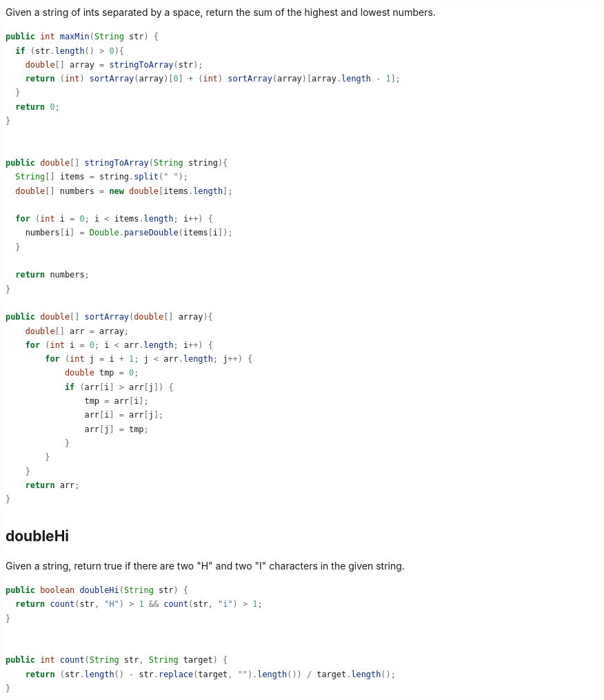 Given a string of ints separated by a space, return the sum of the highest and lowest numbers.

```java
public int maxMin(String str) {
  if (str.length() > 0){
    double[] array = stringToArray(str);
    return (int) sortArray(array)[0] + (int) sortArray(array)[array.length - 1];
  }
  return 0;
}


public double[] stringToArray(String string){
  String[] items = string.split(" ");
  double[] numbers = new double[items.length];
  
  for (int i = 0; i < items.length; i++) {
    numbers[i] = Double.parseDouble(items[i]);
  }
  
  return numbers;
}

public double[] sortArray(double[] array){
    double[] arr = array;
    for (int i = 0; i < arr.length; i++) {
        for (int j = i + 1; j < arr.length; j++) {
            double tmp = 0;
            if (arr[i] > arr[j]) {
                tmp = arr[i];
                arr[i] = arr[j];
                arr[j] = tmp;
            }
        }
    }
    return arr;
}
```

## doubleHi

Given a string, return true if there are two "H" and two "I" characters in the given string.

```java
public boolean doubleHi(String str) {
  return count(str, "H") > 1 && count(str, "i") > 1;
}


public int count(String str, String target) {
    return (str.length() - str.replace(target, "").length()) / target.length();
}
```
